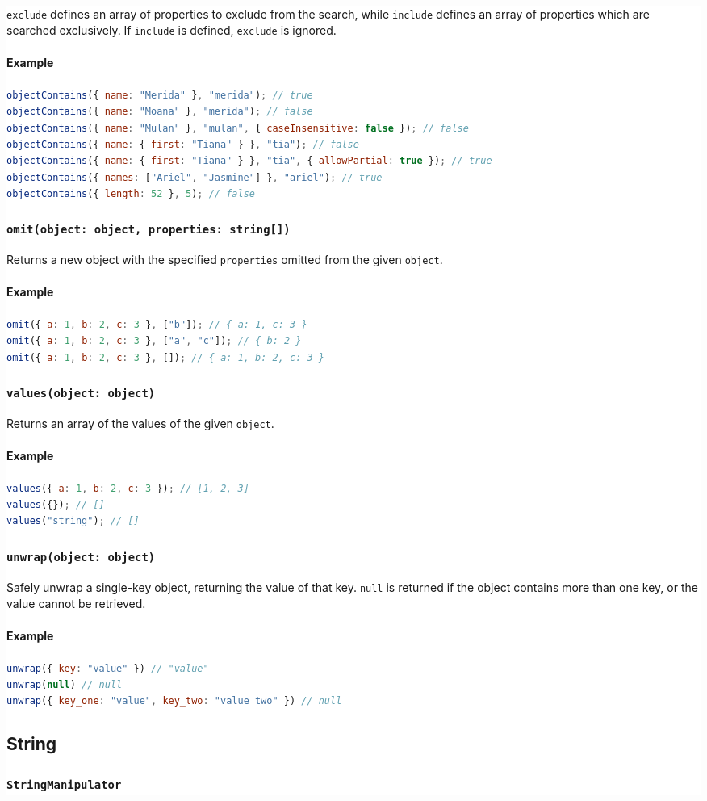 `exclude` defines an array of properties to exclude from the search, while `include` defines an array of properties which are searched exclusively. If `include` is defined, `exclude` is ignored.

#### Example

```js
objectContains({ name: "Merida" }, "merida"); // true
objectContains({ name: "Moana" }, "merida"); // false
objectContains({ name: "Mulan" }, "mulan", { caseInsensitive: false }); // false
objectContains({ name: { first: "Tiana" } }, "tia"); // false
objectContains({ name: { first: "Tiana" } }, "tia", { allowPartial: true }); // true
objectContains({ names: ["Ariel", "Jasmine"] }, "ariel"); // true
objectContains({ length: 52 }, 5); // false
```

### `omit(object: object, properties: string[])`

Returns a new object with the specified `properties` omitted from the given `object`.

#### Example

```js
omit({ a: 1, b: 2, c: 3 }, ["b"]); // { a: 1, c: 3 }
omit({ a: 1, b: 2, c: 3 }, ["a", "c"]); // { b: 2 }
omit({ a: 1, b: 2, c: 3 }, []); // { a: 1, b: 2, c: 3 }
```

### `values(object: object)`

Returns an array of the values of the given `object`.

#### Example

```js
values({ a: 1, b: 2, c: 3 }); // [1, 2, 3]
values({}); // []
values("string"); // []
```

### `unwrap(object: object)`

Safely unwrap a single-key object, returning the value of that key. `null` is returned if the object contains more than one key, or the value cannot be retrieved.

#### Example

```js
unwrap({ key: "value" }) // "value"
unwrap(null) // null
unwrap({ key_one: "value", key_two: "value two" }) // null
```

## String

### `StringManipulator`
